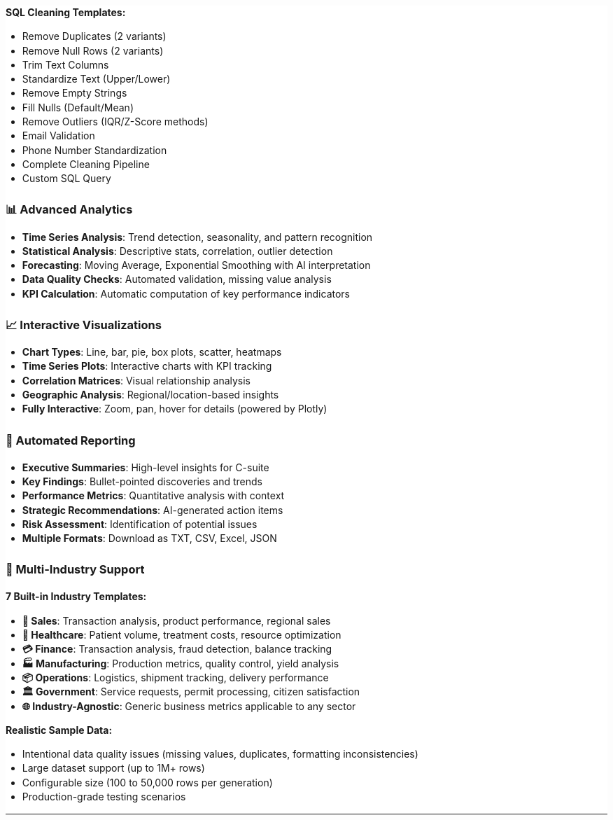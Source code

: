 **SQL Cleaning Templates:**
- Remove Duplicates (2 variants)
- Remove Null Rows (2 variants)
- Trim Text Columns
- Standardize Text (Upper/Lower)
- Remove Empty Strings
- Fill Nulls (Default/Mean)
- Remove Outliers (IQR/Z-Score methods)
- Email Validation
- Phone Number Standardization
- Complete Cleaning Pipeline
- Custom SQL Query

### 📊 Advanced Analytics
- **Time Series Analysis**: Trend detection, seasonality, and pattern recognition
- **Statistical Analysis**: Descriptive stats, correlation, outlier detection
- **Forecasting**: Moving Average, Exponential Smoothing with AI interpretation
- **Data Quality Checks**: Automated validation, missing value analysis
- **KPI Calculation**: Automatic computation of key performance indicators

### 📈 Interactive Visualizations
- **Chart Types**: Line, bar, pie, box plots, scatter, heatmaps
- **Time Series Plots**: Interactive charts with KPI tracking
- **Correlation Matrices**: Visual relationship analysis
- **Geographic Analysis**: Regional/location-based insights
- **Fully Interactive**: Zoom, pan, hover for details (powered by Plotly)

### 📄 Automated Reporting
- **Executive Summaries**: High-level insights for C-suite
- **Key Findings**: Bullet-pointed discoveries and trends
- **Performance Metrics**: Quantitative analysis with context
- **Strategic Recommendations**: AI-generated action items
- **Risk Assessment**: Identification of potential issues
- **Multiple Formats**: Download as TXT, CSV, Excel, JSON

### 🎯 Multi-Industry Support

**7 Built-in Industry Templates:**
- **💼 Sales**: Transaction analysis, product performance, regional sales
- **🏥 Healthcare**: Patient volume, treatment costs, resource optimization
- **💳 Finance**: Transaction analysis, fraud detection, balance tracking
- **🏭 Manufacturing**: Production metrics, quality control, yield analysis
- **📦 Operations**: Logistics, shipment tracking, delivery performance
- **🏛️ Government**: Service requests, permit processing, citizen satisfaction
- **🌐 Industry-Agnostic**: Generic business metrics applicable to any sector

**Realistic Sample Data:**
- Intentional data quality issues (missing values, duplicates, formatting inconsistencies)
- Large dataset support (up to 1M+ rows)
- Configurable size (100 to 50,000 rows per generation)
- Production-grade testing scenarios

---
